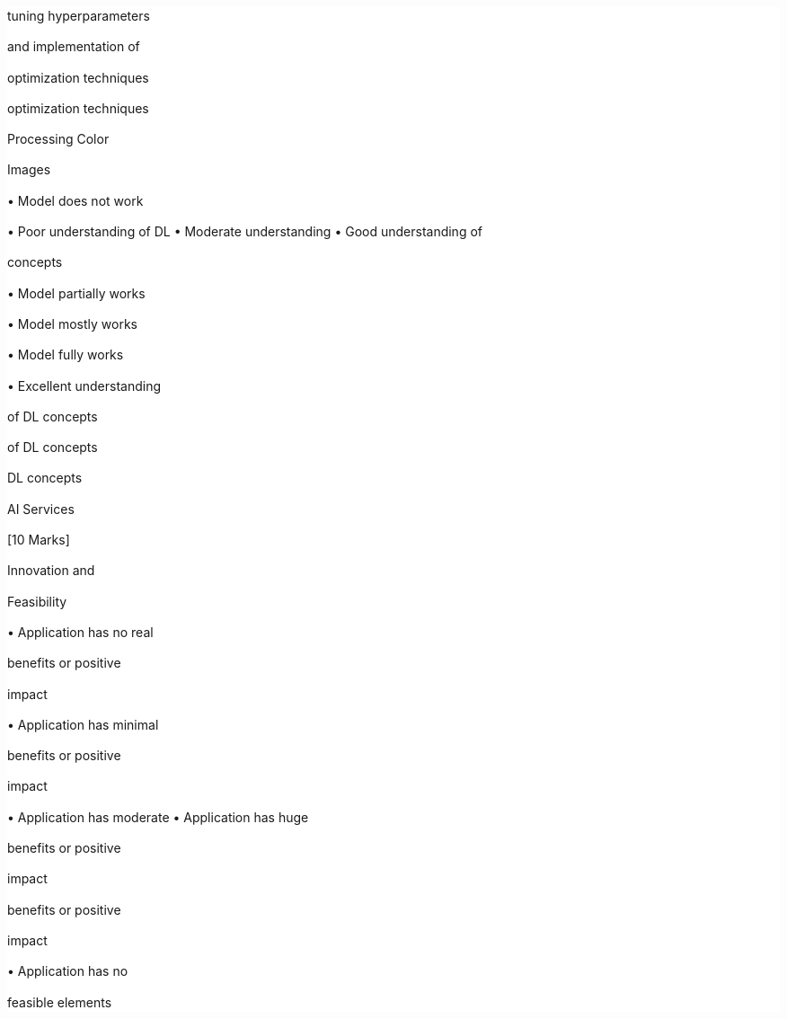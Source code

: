 tuning hyperparameters

and implementation of

optimization techniques

optimization techniques

Processing Color

Images

• Model does not work

• Poor understanding of DL • Moderate understanding • Good understanding of

concepts

• Model partially works

• Model mostly works

• Model fully works

• Excellent understanding

of DL concepts

of DL concepts

DL concepts

AI Services

[10 Marks]

Innovation and

Feasibility

• Application has no real

benefits or positive

impact

• Application has minimal

benefits or positive

impact

• Application has moderate • Application has huge

benefits or positive

impact

benefits or positive

impact

• Application has no

feasible elements
